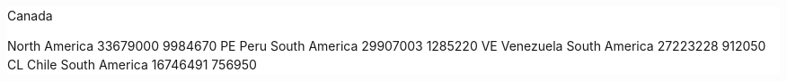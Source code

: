 Canada
</td>
<td style="text-align:left;">
North America
</td>
<td style="text-align:right;width: 10em; background-color: lightgreen;">
33679000
</td>
<td style="text-align:right;width: 10em; background-color: lightgreen;">
9984670
</td>
</tr>
<tr>
<td style="text-align:left;">
PE
</td>
<td style="text-align:left;">
Peru
</td>
<td style="text-align:left;">
South America
</td>
<td style="text-align:right;width: 10em; background-color: lightgreen;">
29907003
</td>
<td style="text-align:right;width: 10em; background-color: lightgreen;">
1285220
</td>
</tr>
<tr>
<td style="text-align:left;">
VE
</td>
<td style="text-align:left;">
Venezuela
</td>
<td style="text-align:left;">
South America
</td>
<td style="text-align:right;width: 10em; background-color: lightgreen;">
27223228
</td>
<td style="text-align:right;width: 10em; background-color: lightgreen;">
912050
</td>
</tr>
<tr>
<td style="text-align:left;">
CL
</td>
<td style="text-align:left;">
Chile
</td>
<td style="text-align:left;">
South America
</td>
<td style="text-align:right;width: 10em; background-color: lightgreen;">
16746491
</td>
<td style="text-align:right;width: 10em; background-color: lightgreen;">
756950
</td>
</tr>
<tr>